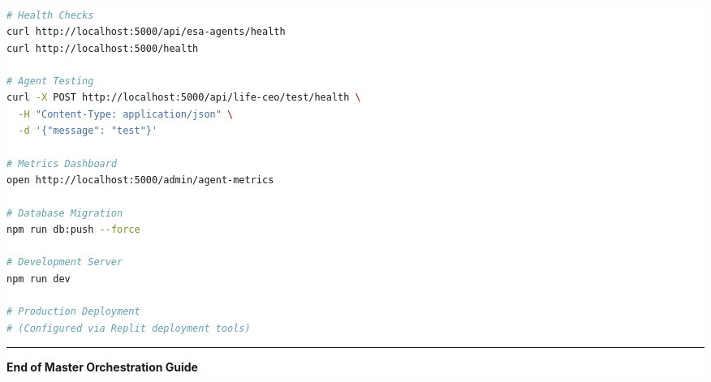 ```bash
# Health Checks
curl http://localhost:5000/api/esa-agents/health
curl http://localhost:5000/health

# Agent Testing
curl -X POST http://localhost:5000/api/life-ceo/test/health \
  -H "Content-Type: application/json" \
  -d '{"message": "test"}'

# Metrics Dashboard
open http://localhost:5000/admin/agent-metrics

# Database Migration
npm run db:push --force

# Development Server
npm run dev

# Production Deployment
# (Configured via Replit deployment tools)
```

---

**End of Master Orchestration Guide**
